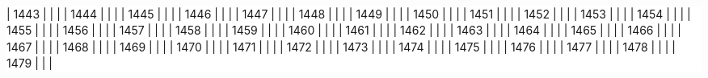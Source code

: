 | 1443 |                       |                             |
| 1444 |                       |                             |
| 1445 |                       |                             |
| 1446 |                       |                             |
| 1447 |                       |                             |
| 1448 |                       |                             |
| 1449 |                       |                             |
| 1450 |                       |                             |
| 1451 |                       |                             |
| 1452 |                       |                             |
| 1453 |                       |                             |
| 1454 |                       |                             |
| 1455 |                       |                             |
| 1456 |                       |                             |
| 1457 |                       |                             |
| 1458 |                       |                             |
| 1459 |                       |                             |
| 1460 |                       |                             |
| 1461 |                       |                             |
| 1462 |                       |                             |
| 1463 |                       |                             |
| 1464 |                       |                             |
| 1465 |                       |                             |
| 1466 |                       |                             |
| 1467 |                       |                             |
| 1468 |                       |                             |
| 1469 |                       |                             |
| 1470 |                       |                             |
| 1471 |                       |                             |
| 1472 |                       |                             |
| 1473 |                       |                             |
| 1474 |                       |                             |
| 1475 |                       |                             |
| 1476 |                       |                             |
| 1477 |                       |                             |
| 1478 |                       |                             |
| 1479 |                       |                             |